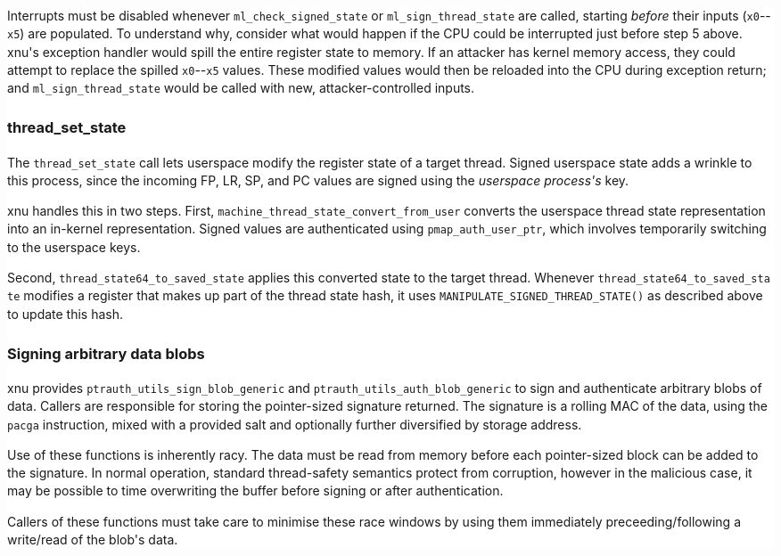 Interrupts must be disabled whenever `ml_check_signed_state` or
`ml_sign_thread_state` are called, starting *before* their inputs (`x0`--`x5`)
are populated.  To understand why, consider what would happen if the CPU could
be interrupted just before step 5 above.  xnu's exception handler would spill
the entire register state to memory.  If an attacker has kernel memory access,
they could attempt to replace the spilled `x0`--`x5` values.  These modified
values would then be reloaded into the CPU during exception return; and
`ml_sign_thread_state` would be called with new, attacker-controlled inputs.

### thread_set_state

The `thread_set_state` call lets userspace modify the register state of a target
thread.  Signed userspace state adds a wrinkle to this process, since the
incoming FP, LR, SP, and PC values are signed using the *userspace process's*
key.

xnu handles this in two steps.  First, `machine_thread_state_convert_from_user`
converts the userspace thread state representation into an in-kernel
representation.  Signed values are authenticated using `pmap_auth_user_ptr`,
which involves temporarily switching to the userspace keys.

Second, `thread_state64_to_saved_state` applies this converted state to the
target thread.  Whenever `thread_state64_to_saved_state` modifies a register
that makes up part of the thread state hash, it uses
`MANIPULATE_SIGNED_THREAD_STATE()` as described above to update this hash.


### Signing arbitrary data blobs

xnu provides `ptrauth_utils_sign_blob_generic` and `ptrauth_utils_auth_blob_generic`
to sign and authenticate arbitrary blobs of data. Callers are responsible for
storing the pointer-sized signature returned. The signature is a rolling MAC
of the data, using the `pacga` instruction, mixed with a provided salt and optionally
further diversified by storage address.

Use of these functions is inherently racy. The data must be read from memory
before each pointer-sized block can be added to the signature. In normal operation,
standard thread-safety semantics protect from corruption, however in the malicious
case, it may be possible to time overwriting the buffer before signing or after
authentication.

Callers of these functions must take care to minimise these race windows by
using them immediately preceeding/following a write/read of the blob's data.
